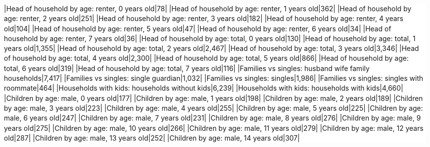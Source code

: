 |Head of household by age: renter, 0 years old|78|
|Head of household by age: renter, 1 years old|362|
|Head of household by age: renter, 2 years old|251|
|Head of household by age: renter, 3 years old|182|
|Head of household by age: renter, 4 years old|104|
|Head of household by age: renter, 5 years old|47|
|Head of household by age: renter, 6 years old|34|
|Head of household by age: renter, 7 years old|36|
|Head of household by age: total, 0 years old|130|
|Head of household by age: total, 1 years old|1,355|
|Head of household by age: total, 2 years old|2,467|
|Head of household by age: total, 3 years old|3,346|
|Head of household by age: total, 4 years old|2,300|
|Head of household by age: total, 5 years old|866|
|Head of household by age: total, 6 years old|319|
|Head of household by age: total, 7 years old|116|
|Families vs singles: husband wife family households|7,417|
|Families vs singles: single guardian|1,032|
|Families vs singles: singles|1,986|
|Families vs singles: singles with roommate|464|
|Households with kids: households without kids|6,239|
|Households with kids: households with kids|4,660|
|Children by age: male, 0 years old|177|
|Children by age: male, 1 years old|198|
|Children by age: male, 2 years old|189|
|Children by age: male, 3 years old|223|
|Children by age: male, 4 years old|255|
|Children by age: male, 5 years old|225|
|Children by age: male, 6 years old|247|
|Children by age: male, 7 years old|231|
|Children by age: male, 8 years old|276|
|Children by age: male, 9 years old|275|
|Children by age: male, 10 years old|266|
|Children by age: male, 11 years old|279|
|Children by age: male, 12 years old|287|
|Children by age: male, 13 years old|252|
|Children by age: male, 14 years old|307|